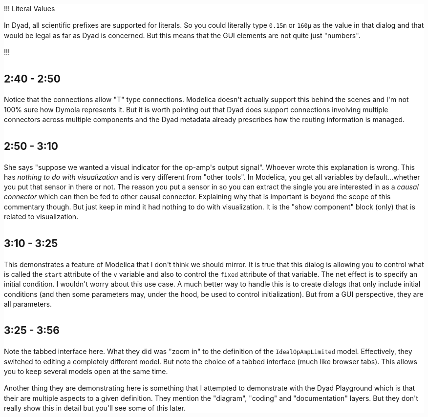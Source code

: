!!! Literal Values

In Dyad, all scientific prefixes are supported for literals. So you could
literally type `0.15m` or `160µ` as the value in that dialog and that would be
legal as far as Dyad is concerned. But this means that the GUI elements are
not quite just "numbers".

!!!

## 2:40 - 2:50

Notice that the connections allow "T" type connections. Modelica doesn't
actually support this behind the scenes and I'm not 100% sure how Dymola
represents it. But it is worth pointing out that Dyad does support
connections involving multiple connectors across multiple components and the
Dyad metadata already prescribes how the routing information is managed.

## 2:50 - 3:10

She says "suppose we wanted a visual indicator for the op-amp's output signal".
Whoever wrote this explanation is wrong. This has _nothing to do with
visualization_ and is very different from "other tools". In Modelica, you get
all variables by default...whether you put that sensor in there or not. The
reason you put a sensor in so you can extract the single you are interested in
as a _causal connector_ which can then be fed to other causal connector.
Explaining why that is important is beyond the scope of this commentary though.
But just keep in mind it had nothing to do with visualization. It is the "show
component" block (only) that is related to visualization.

## 3:10 - 3:25

This demonstrates a feature of Modelica that I don't think we should mirror.
It is true that this dialog is allowing you to control what is called the
`start` attribute of the `v` variable and also to control the `fixed` attribute
of that variable. The net effect is to specify an initial condition. I
wouldn't worry about this use case. A much better way to handle this is to
create dialogs that only include initial conditions (and then some parameters
may, under the hood, be used to control initialization). But from a GUI
perspective, they are all parameters.

## 3:25 - 3:56

Note the tabbed interface here. What they did was "zoom in" to the definition
of the `IdealOpAmpLimited` model. Effectively, they switched to editing a
completely different model. But note the choice of a tabbed interface (much
like browser tabs). This allows you to keep several models open at the same
time.

Another thing they are demonstrating here is something that I attempted to
demonstrate with the Dyad Playground which is that their are multiple aspects
to a given definition. They mention the "diagram", "coding" and "documentation"
layers. But they don't really show this in detail but you'll see some of this
later.
